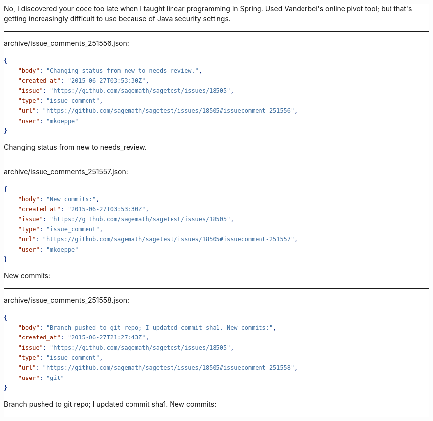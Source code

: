 No, I discovered your code too late when I taught linear programming in Spring. Used Vanderbei's online pivot tool; but that's getting increasingly difficult to use because of Java security settings.



---

archive/issue_comments_251556.json:
```json
{
    "body": "Changing status from new to needs_review.",
    "created_at": "2015-06-27T03:53:30Z",
    "issue": "https://github.com/sagemath/sagetest/issues/18505",
    "type": "issue_comment",
    "url": "https://github.com/sagemath/sagetest/issues/18505#issuecomment-251556",
    "user": "mkoeppe"
}
```

Changing status from new to needs_review.



---

archive/issue_comments_251557.json:
```json
{
    "body": "New commits:",
    "created_at": "2015-06-27T03:53:30Z",
    "issue": "https://github.com/sagemath/sagetest/issues/18505",
    "type": "issue_comment",
    "url": "https://github.com/sagemath/sagetest/issues/18505#issuecomment-251557",
    "user": "mkoeppe"
}
```

New commits:



---

archive/issue_comments_251558.json:
```json
{
    "body": "Branch pushed to git repo; I updated commit sha1. New commits:",
    "created_at": "2015-06-27T21:27:43Z",
    "issue": "https://github.com/sagemath/sagetest/issues/18505",
    "type": "issue_comment",
    "url": "https://github.com/sagemath/sagetest/issues/18505#issuecomment-251558",
    "user": "git"
}
```

Branch pushed to git repo; I updated commit sha1. New commits:



---
